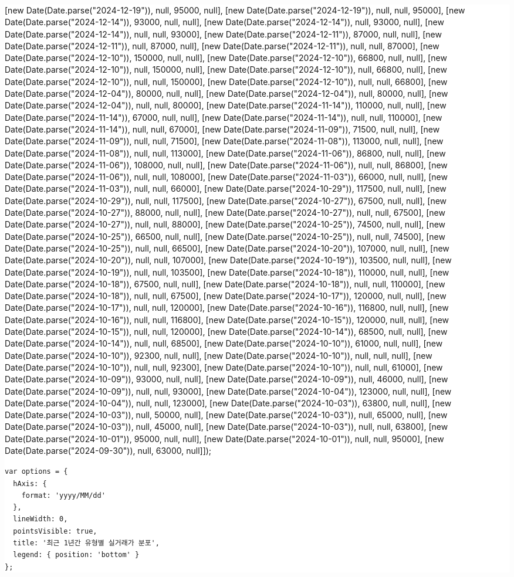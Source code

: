 [new Date(Date.parse("2024-12-19")), null, 95000, null], [new Date(Date.parse("2024-12-19")), null, null, 95000], [new Date(Date.parse("2024-12-14")), 93000, null, null], [new Date(Date.parse("2024-12-14")), null, 93000, null], [new Date(Date.parse("2024-12-14")), null, null, 93000], [new Date(Date.parse("2024-12-11")), 87000, null, null], [new Date(Date.parse("2024-12-11")), null, 87000, null], [new Date(Date.parse("2024-12-11")), null, null, 87000], [new Date(Date.parse("2024-12-10")), 150000, null, null], [new Date(Date.parse("2024-12-10")), 66800, null, null], [new Date(Date.parse("2024-12-10")), null, 150000, null], [new Date(Date.parse("2024-12-10")), null, 66800, null], [new Date(Date.parse("2024-12-10")), null, null, 150000], [new Date(Date.parse("2024-12-10")), null, null, 66800], [new Date(Date.parse("2024-12-04")), 80000, null, null], [new Date(Date.parse("2024-12-04")), null, 80000, null], [new Date(Date.parse("2024-12-04")), null, null, 80000], [new Date(Date.parse("2024-11-14")), 110000, null, null], [new Date(Date.parse("2024-11-14")), 67000, null, null], [new Date(Date.parse("2024-11-14")), null, null, 110000], [new Date(Date.parse("2024-11-14")), null, null, 67000], [new Date(Date.parse("2024-11-09")), 71500, null, null], [new Date(Date.parse("2024-11-09")), null, null, 71500], [new Date(Date.parse("2024-11-08")), 113000, null, null], [new Date(Date.parse("2024-11-08")), null, null, 113000], [new Date(Date.parse("2024-11-06")), 86800, null, null], [new Date(Date.parse("2024-11-06")), 108000, null, null], [new Date(Date.parse("2024-11-06")), null, null, 86800], [new Date(Date.parse("2024-11-06")), null, null, 108000], [new Date(Date.parse("2024-11-03")), 66000, null, null], [new Date(Date.parse("2024-11-03")), null, null, 66000], [new Date(Date.parse("2024-10-29")), 117500, null, null], [new Date(Date.parse("2024-10-29")), null, null, 117500], [new Date(Date.parse("2024-10-27")), 67500, null, null], [new Date(Date.parse("2024-10-27")), 88000, null, null], [new Date(Date.parse("2024-10-27")), null, null, 67500], [new Date(Date.parse("2024-10-27")), null, null, 88000], [new Date(Date.parse("2024-10-25")), 74500, null, null], [new Date(Date.parse("2024-10-25")), 66500, null, null], [new Date(Date.parse("2024-10-25")), null, null, 74500], [new Date(Date.parse("2024-10-25")), null, null, 66500], [new Date(Date.parse("2024-10-20")), 107000, null, null], [new Date(Date.parse("2024-10-20")), null, null, 107000], [new Date(Date.parse("2024-10-19")), 103500, null, null], [new Date(Date.parse("2024-10-19")), null, null, 103500], [new Date(Date.parse("2024-10-18")), 110000, null, null], [new Date(Date.parse("2024-10-18")), 67500, null, null], [new Date(Date.parse("2024-10-18")), null, null, 110000], [new Date(Date.parse("2024-10-18")), null, null, 67500], [new Date(Date.parse("2024-10-17")), 120000, null, null], [new Date(Date.parse("2024-10-17")), null, null, 120000], [new Date(Date.parse("2024-10-16")), 116800, null, null], [new Date(Date.parse("2024-10-16")), null, null, 116800], [new Date(Date.parse("2024-10-15")), 120000, null, null], [new Date(Date.parse("2024-10-15")), null, null, 120000], [new Date(Date.parse("2024-10-14")), 68500, null, null], [new Date(Date.parse("2024-10-14")), null, null, 68500], [new Date(Date.parse("2024-10-10")), 61000, null, null], [new Date(Date.parse("2024-10-10")), 92300, null, null], [new Date(Date.parse("2024-10-10")), null, null, null], [new Date(Date.parse("2024-10-10")), null, null, 92300], [new Date(Date.parse("2024-10-10")), null, null, 61000], [new Date(Date.parse("2024-10-09")), 93000, null, null], [new Date(Date.parse("2024-10-09")), null, 46000, null], [new Date(Date.parse("2024-10-09")), null, null, 93000], [new Date(Date.parse("2024-10-04")), 123000, null, null], [new Date(Date.parse("2024-10-04")), null, null, 123000], [new Date(Date.parse("2024-10-03")), 63800, null, null], [new Date(Date.parse("2024-10-03")), null, 50000, null], [new Date(Date.parse("2024-10-03")), null, 65000, null], [new Date(Date.parse("2024-10-03")), null, 45000, null], [new Date(Date.parse("2024-10-03")), null, null, 63800], [new Date(Date.parse("2024-10-01")), 95000, null, null], [new Date(Date.parse("2024-10-01")), null, null, 95000], [new Date(Date.parse("2024-09-30")), null, 63000, null]]);

    var options = {
      hAxis: {
        format: 'yyyy/MM/dd'
      },    
      lineWidth: 0,
      pointsVisible: true,    
      title: '최근 1년간 유형별 실거래가 분포',
      legend: { position: 'bottom' }
    };
